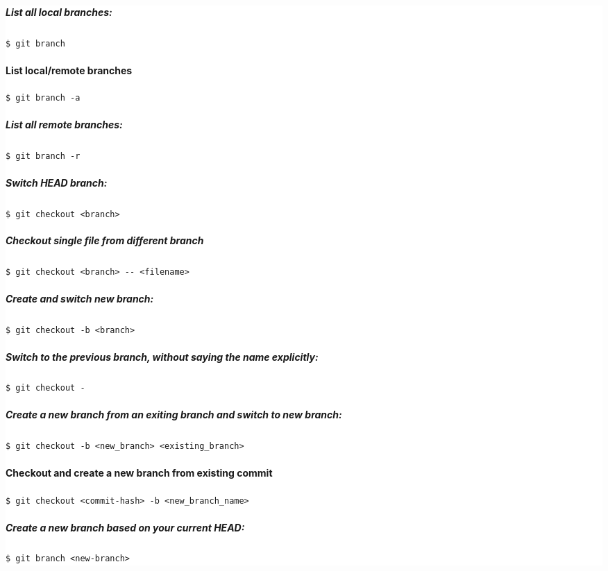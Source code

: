 ##### List all local branches:

```
$ git branch
```

#### List local/remote branches

```
$ git branch -a
```

##### List all remote branches:

```
$ git branch -r
```

##### Switch HEAD branch:

```
$ git checkout <branch>
```

##### Checkout single file from different branch

```
$ git checkout <branch> -- <filename>
```

##### Create and switch new branch:

```
$ git checkout -b <branch>
```

##### Switch to the previous branch, without saying the name explicitly:

```
$ git checkout -
```

##### Create a new branch from an exiting branch and switch to new branch:

```
$ git checkout -b <new_branch> <existing_branch>
```

#### Checkout and create a new branch from existing commit

```
$ git checkout <commit-hash> -b <new_branch_name>
```

##### Create a new branch based on your current HEAD:

```
$ git branch <new-branch>
```
